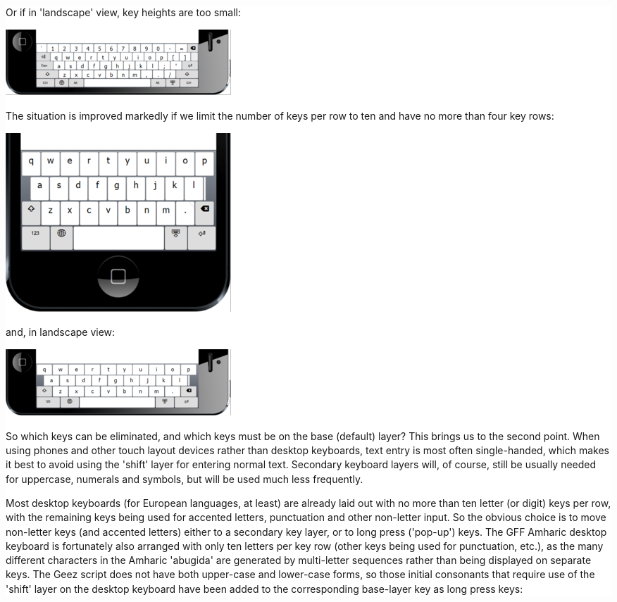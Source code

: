 Or if in 'landscape' view, key heights are too small:

![](../../images/touch_amharic_keyboard_5.png)

The situation is improved markedly if we limit the number of keys per row to ten
and have no more than four key rows:

![](../../images/touch_amharic_keyboard_6.png)

and, in landscape view:

![](../../images/touch_amharic_keyboard_7.png)

So which keys can be eliminated, and which keys must be on the base (default)
layer? This brings us to the second point. When using phones and other touch
layout devices rather than desktop keyboards, text entry is most often
single-handed, which makes it best to avoid using the 'shift' layer for entering
normal text. Secondary keyboard layers will, of course, still be usually needed
for uppercase, numerals and symbols, but will be used much less frequently.

Most desktop keyboards (for European languages, at least) are already laid out
with no more than ten letter (or digit) keys per row, with the remaining keys
being used for accented letters, punctuation and other non-letter input. So the
obvious choice is to move non-letter keys (and accented letters) either to a
secondary key layer, or to long press ('pop-up') keys. The GFF Amharic desktop
keyboard is fortunately also arranged with only ten letters per key row (other
keys being used for punctuation, etc.), as the many different characters in the
Amharic 'abugida' are generated by multi-letter sequences rather than being
displayed on separate keys. The Geez script does not have both upper-case and
lower-case forms, so those initial consonants that require use of the 'shift'
layer on the desktop keyboard have been added to the corresponding base-layer
key as long press keys:
